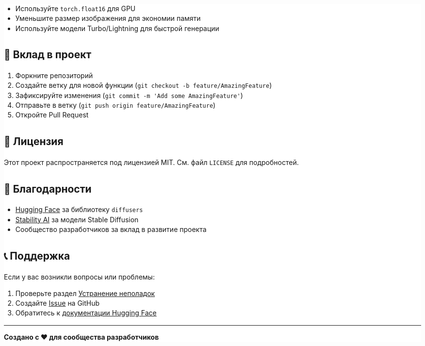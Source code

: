 - Используйте `torch.float16` для GPU
- Уменьшите размер изображения для экономии памяти
- Используйте модели Turbo/Lightning для быстрой генерации

## 🤝 Вклад в проект

1. Форкните репозиторий
2. Создайте ветку для новой функции (`git checkout -b feature/AmazingFeature`)
3. Зафиксируйте изменения (`git commit -m 'Add some AmazingFeature'`)
4. Отправьте в ветку (`git push origin feature/AmazingFeature`)
5. Откройте Pull Request

## 📄 Лицензия

Этот проект распространяется под лицензией MIT. См. файл `LICENSE` для подробностей.

## 🙏 Благодарности

- [Hugging Face](https://huggingface.co/) за библиотеку `diffusers`
- [Stability AI](https://stability.ai/) за модели Stable Diffusion
- Сообщество разработчиков за вклад в развитие проекта

## 📞 Поддержка

Если у вас возникли вопросы или проблемы:

1. Проверьте раздел [Устранение неполадок](#-устранение-неполадок)
2. Создайте [Issue](https://github.com/yuristep/st.diffusion_xl/issues) на GitHub
3. Обратитесь к [документации Hugging Face](https://huggingface.co/docs/diffusers)

---

**Создано с ❤️ для сообщества разработчиков**